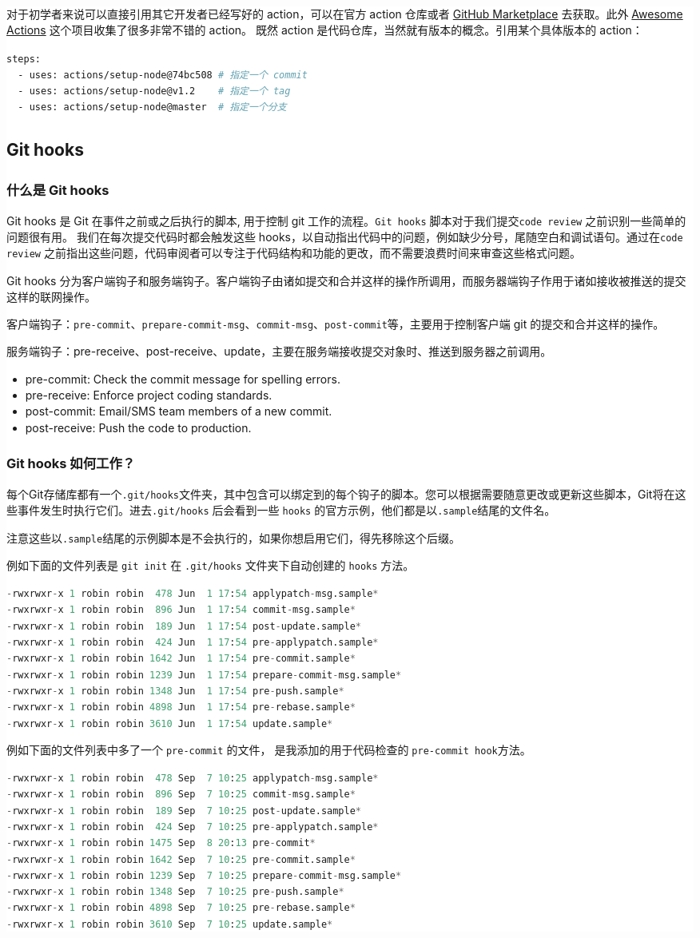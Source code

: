 对于初学者来说可以直接引用其它开发者已经写好的 action，可以在官方 action 仓库或者 [GitHub Marketplace](https://github.com/marketplace?type=actions) 去获取。此外 [Awesome Actions](https://github.com/sdras/awesome-actions) 这个项目收集了很多非常不错的 action。 既然 action 是代码仓库，当然就有版本的概念。引用某个具体版本的 action：

```sh
steps:
  - uses: actions/setup-node@74bc508 # 指定一个 commit
  - uses: actions/setup-node@v1.2    # 指定一个 tag
  - uses: actions/setup-node@master  # 指定一个分支
```



## Git hooks

### 什么是 Git hooks

Git hooks 是 Git 在事件之前或之后执行的脚本, 用于控制 git 工作的流程。`Git hooks` 脚本对于我们提交`code review` 之前识别一些简单的问题很有用。 我们在每次提交代码时都会触发这些 hooks，以自动指出代码中的问题，例如缺少分号，尾随空白和调试语句。通过在`code review` 之前指出这些问题，代码审阅者可以专注于代码结构和功能的更改，而不需要浪费时间来审查这些格式问题。

Git hooks 分为客户端钩子和服务端钩子。客户端钩子由诸如提交和合并这样的操作所调用，而服务器端钩子作用于诸如接收被推送的提交这样的联网操作。

客户端钩子：`pre-commit`、`prepare-commit-msg`、`commit-msg`、`post-commit`等，主要用于控制客户端 git 的提交和合并这样的操作。

服务端钩子：pre-receive、post-receive、update，主要在服务端接收提交对象时、推送到服务器之前调用。

+ pre-commit: Check the commit message for spelling errors.
+ pre-receive: Enforce project coding standards.
+ post-commit: Email/SMS team members of a new commit.
+ post-receive: Push the code to production.

### Git hooks 如何工作？

每个Git存储库都有一个`.git/hooks`文件夹，其中包含可以绑定到的每个钩子的脚本。您可以根据需要随意更改或更新这些脚本，Git将在这些事件发生时执行它们。进去`.git/hooks` 后会看到一些 `hooks` 的官方示例，他们都是以`.sample`结尾的文件名。

注意这些以`.sample`结尾的示例脚本是不会执行的，如果你想启用它们，得先移除这个后缀。

例如下面的文件列表是 `git init` 在 `.git/hooks` 文件夹下自动创建的 `hooks` 方法。

```python
-rwxrwxr-x 1 robin robin  478 Jun  1 17:54 applypatch-msg.sample*
-rwxrwxr-x 1 robin robin  896 Jun  1 17:54 commit-msg.sample*
-rwxrwxr-x 1 robin robin  189 Jun  1 17:54 post-update.sample*
-rwxrwxr-x 1 robin robin  424 Jun  1 17:54 pre-applypatch.sample*
-rwxrwxr-x 1 robin robin 1642 Jun  1 17:54 pre-commit.sample*
-rwxrwxr-x 1 robin robin 1239 Jun  1 17:54 prepare-commit-msg.sample*
-rwxrwxr-x 1 robin robin 1348 Jun  1 17:54 pre-push.sample*
-rwxrwxr-x 1 robin robin 4898 Jun  1 17:54 pre-rebase.sample*
-rwxrwxr-x 1 robin robin 3610 Jun  1 17:54 update.sample*
```

例如下面的文件列表中多了一个 `pre-commit` 的文件， 是我添加的用于代码检查的 `pre-commit hook`方法。

```python
-rwxrwxr-x 1 robin robin  478 Sep  7 10:25 applypatch-msg.sample*
-rwxrwxr-x 1 robin robin  896 Sep  7 10:25 commit-msg.sample*
-rwxrwxr-x 1 robin robin  189 Sep  7 10:25 post-update.sample*
-rwxrwxr-x 1 robin robin  424 Sep  7 10:25 pre-applypatch.sample*
-rwxrwxr-x 1 robin robin 1475 Sep  8 20:13 pre-commit*
-rwxrwxr-x 1 robin robin 1642 Sep  7 10:25 pre-commit.sample*
-rwxrwxr-x 1 robin robin 1239 Sep  7 10:25 prepare-commit-msg.sample*
-rwxrwxr-x 1 robin robin 1348 Sep  7 10:25 pre-push.sample*
-rwxrwxr-x 1 robin robin 4898 Sep  7 10:25 pre-rebase.sample*
-rwxrwxr-x 1 robin robin 3610 Sep  7 10:25 update.sample*
```
